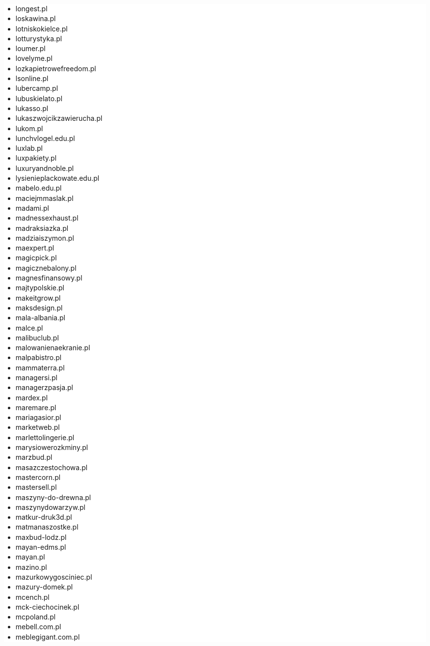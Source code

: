 - longest.pl
- loskawina.pl
- lotniskokielce.pl
- lotturystyka.pl
- loumer.pl
- lovelyme.pl
- lozkapietrowefreedom.pl
- lsonline.pl
- lubercamp.pl
- lubuskielato.pl
- lukasso.pl
- lukaszwojcikzawierucha.pl
- lukom.pl
- lunchvlogel.edu.pl
- luxlab.pl
- luxpakiety.pl
- luxuryandnoble.pl
- lysienieplackowate.edu.pl
- mabelo.edu.pl
- maciejmmaslak.pl
- madami.pl
- madnessexhaust.pl
- madraksiazka.pl
- madziaiszymon.pl
- maexpert.pl
- magicpick.pl
- magicznebalony.pl
- magnesfinansowy.pl
- majtypolskie.pl
- makeitgrow.pl
- maksdesign.pl
- mala-albania.pl
- malce.pl
- malibuclub.pl
- malowanienaekranie.pl
- malpabistro.pl
- mammaterra.pl
- managersi.pl
- managerzpasja.pl
- mardex.pl
- maremare.pl
- mariagasior.pl
- marketweb.pl
- marlettolingerie.pl
- marysiowerozkminy.pl
- marzbud.pl
- masazczestochowa.pl
- mastercorn.pl
- mastersell.pl
- maszyny-do-drewna.pl
- maszynydowarzyw.pl
- matkur-druk3d.pl
- matmanaszostke.pl
- maxbud-lodz.pl
- mayan-edms.pl
- mayan.pl
- mazino.pl
- mazurkowygosciniec.pl
- mazury-domek.pl
- mcench.pl
- mck-ciechocinek.pl
- mcpoland.pl
- mebell.com.pl
- meblegigant.com.pl